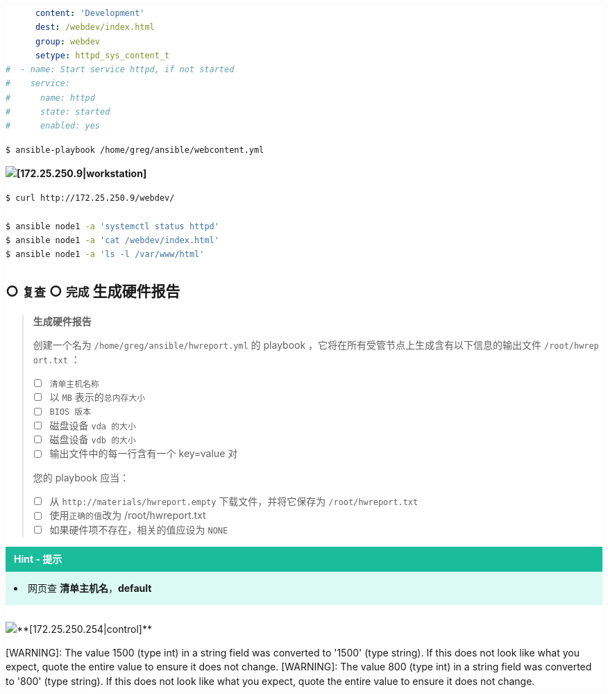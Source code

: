 ```yaml
      content: 'Development'
      dest: /webdev/index.html
      group: webdev
      setype: httpd_sys_content_t
#  - name: Start service httpd, if not started
#    service:
#      name: httpd
#      state: started
#      enabled: yes
```
```bash
$ ansible-playbook /home/greg/ansible/webcontent.yml
```

<img width=35 src="https://gitee.com/suzhen99/redhat/raw/master/images/virt-viewer.png">**[172.25.250.9|workstation]**

```bash
$ curl http://172.25.250.9/webdev/

$ ansible node1 -a 'systemctl status httpd'
$ ansible node1 -a 'cat /webdev/index.html'
$ ansible node1 -a 'ls -l /var/www/html'
```



## ○ <font style="font-size:80%">复查</font> ○ <font style="font-size:80%">完成</font> 生成硬件报告
> **生成硬件报告**
>
> 创建一个名为 `/home/greg/ansible/hwreport.yml` 的 playbook ，它将在所有受管节点上生成含有以下信息的输出文件 `/root/hwreport.txt` ：
>
> - [ ] `清单主机名称`
> - [ ] 以 `MB` 表示的`总内存大小`
> - [ ] `BIOS 版本`
> - [ ] 磁盘设备 `vda 的大小`
> - [ ] 磁盘设备 `vdb 的大小`
> - [ ] 输出文件中的每一行含有一个 key=value 对
>
> 您的 playbook 应当：
>
> - [ ] 从 `http://materials/hwreport.empty` 下载文件，并将它保存为 `/root/hwreport.txt`
> - [ ] 使用`正确的值`改为 /root/hwreport.txt
> - [ ] 如果硬件项不存在，相关的值应设为 `NONE`

<div style="background: #dbfaf4; padding: 12px; line-height: 24px; margin-bottom: 24px;">
<dt style="background: #1abc9c; padding: 6px 12px; font-weight: bold; display: block; color: #fff; margin: -12px; margin-bottom: -12px; margin-bottom: 12px;" >Hint - 提示</dt>
  <li> 网页查 <b>清单主机名</b>，<b>default</b>
</div>
<img width=35 src="https://gitee.com/suzhen99/redhat/raw/master/images/virt-viewer.png">**[172.25.250.254|control]**


 [WARNING]: The value 1500 (type int) in a string field was converted to '1500' (type string). If this does not look like what you expect, quote the entire value to ensure it does not change.
 [WARNING]: The value 800 (type int) in a string field was converted to '800' (type string). If this does not look like what you expect, quote the entire value to ensure it does not change.